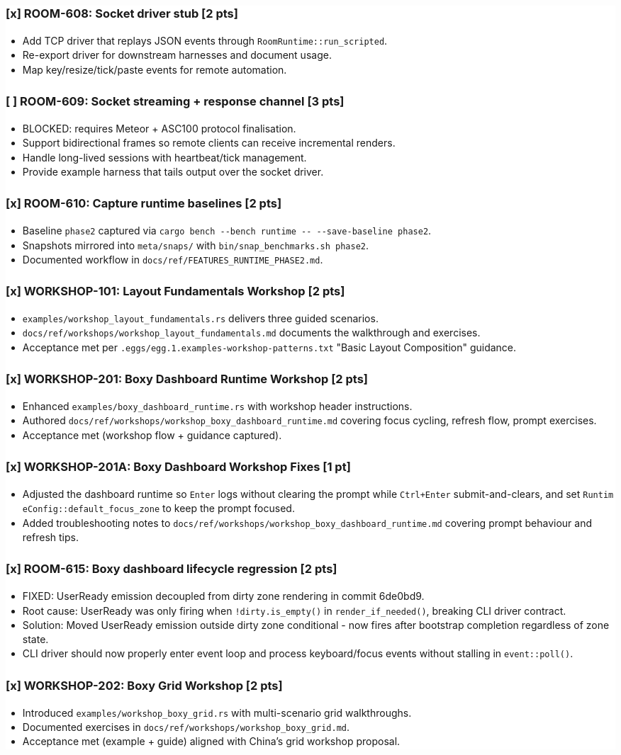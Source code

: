 ### [x] ROOM-608: Socket driver stub [2 pts]
- Add TCP driver that replays JSON events through `RoomRuntime::run_scripted`.
- Re-export driver for downstream harnesses and document usage.
- Map key/resize/tick/paste events for remote automation.

### [ ] ROOM-609: Socket streaming + response channel [3 pts]
- BLOCKED: requires Meteor + ASC100 protocol finalisation.
- Support bidirectional frames so remote clients can receive incremental renders.
- Handle long-lived sessions with heartbeat/tick management.
- Provide example harness that tails output over the socket driver.

### [x] ROOM-610: Capture runtime baselines [2 pts]
- Baseline `phase2` captured via `cargo bench --bench runtime -- --save-baseline phase2`.
- Snapshots mirrored into `meta/snaps/` with `bin/snap_benchmarks.sh phase2`.
- Documented workflow in `docs/ref/FEATURES_RUNTIME_PHASE2.md`.

### [x] WORKSHOP-101: Layout Fundamentals Workshop [2 pts]
- `examples/workshop_layout_fundamentals.rs` delivers three guided scenarios.
- `docs/ref/workshops/workshop_layout_fundamentals.md` documents the walkthrough and exercises.
- Acceptance met per `.eggs/egg.1.examples-workshop-patterns.txt` "Basic Layout Composition" guidance.

### [x] WORKSHOP-201: Boxy Dashboard Runtime Workshop [2 pts]
- Enhanced `examples/boxy_dashboard_runtime.rs` with workshop header instructions.
- Authored `docs/ref/workshops/workshop_boxy_dashboard_runtime.md` covering focus cycling, refresh flow, prompt exercises.
- Acceptance met (workshop flow + guidance captured).

### [x] WORKSHOP-201A: Boxy Dashboard Workshop Fixes [1 pt]
- Adjusted the dashboard runtime so `Enter` logs without clearing the prompt while `Ctrl+Enter` submit-and-clears, and
  set `RuntimeConfig::default_focus_zone` to keep the prompt focused.
- Added troubleshooting notes to `docs/ref/workshops/workshop_boxy_dashboard_runtime.md` covering prompt behaviour and
  refresh tips.

### [x] ROOM-615: Boxy dashboard lifecycle regression [2 pts]
- FIXED: UserReady emission decoupled from dirty zone rendering in commit 6de0bd9.
- Root cause: UserReady was only firing when `!dirty.is_empty()` in `render_if_needed()`, breaking CLI driver contract.
- Solution: Moved UserReady emission outside dirty zone conditional - now fires after bootstrap completion regardless of zone state.
- CLI driver should now properly enter event loop and process keyboard/focus events without stalling in `event::poll()`.

### [x] WORKSHOP-202: Boxy Grid Workshop [2 pts]
- Introduced `examples/workshop_boxy_grid.rs` with multi-scenario grid walkthroughs.
- Documented exercises in `docs/ref/workshops/workshop_boxy_grid.md`.
- Acceptance met (example + guide) aligned with China’s grid workshop proposal.
